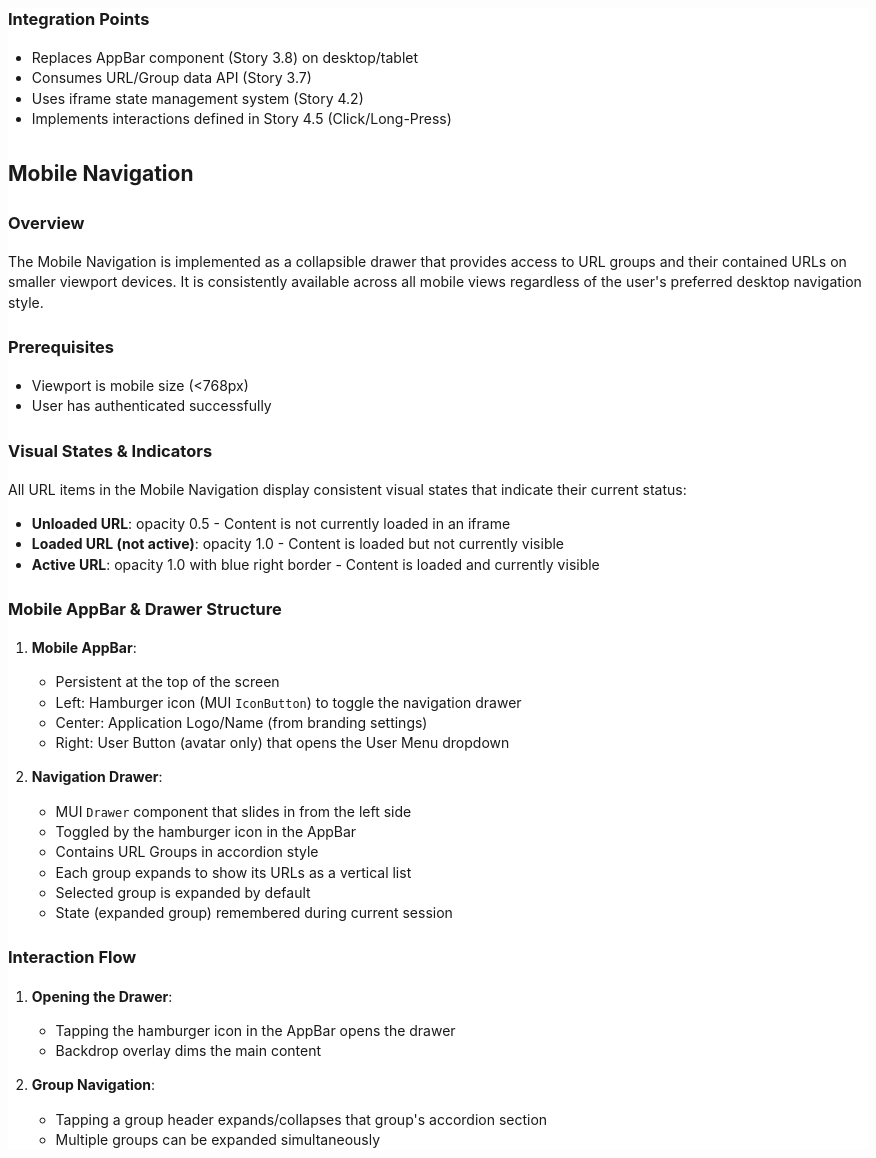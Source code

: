 ### Integration Points

- Replaces AppBar component (Story 3.8) on desktop/tablet
- Consumes URL/Group data API (Story 3.7)
- Uses iframe state management system (Story 4.2)
- Implements interactions defined in Story 4.5 (Click/Long-Press)

## Mobile Navigation

### Overview

The Mobile Navigation is implemented as a collapsible drawer that provides access to URL groups and their contained URLs on smaller viewport devices. It is consistently available across all mobile views regardless of the user's preferred desktop navigation style.

### Prerequisites

- Viewport is mobile size (<768px)
- User has authenticated successfully

### Visual States & Indicators

All URL items in the Mobile Navigation display consistent visual states that indicate their current status:

- **Unloaded URL**: opacity 0.5 - Content is not currently loaded in an iframe
- **Loaded URL (not active)**: opacity 1.0 - Content is loaded but not currently visible
- **Active URL**: opacity 1.0 with blue right border - Content is loaded and currently visible

### Mobile AppBar & Drawer Structure

1. **Mobile AppBar**:
   - Persistent at the top of the screen
   - Left: Hamburger icon (MUI `IconButton`) to toggle the navigation drawer
   - Center: Application Logo/Name (from branding settings)
   - Right: User Button (avatar only) that opens the User Menu dropdown

2. **Navigation Drawer**:
   - MUI `Drawer` component that slides in from the left side
   - Toggled by the hamburger icon in the AppBar
   - Contains URL Groups in accordion style
   - Each group expands to show its URLs as a vertical list
   - Selected group is expanded by default
   - State (expanded group) remembered during current session

### Interaction Flow

1. **Opening the Drawer**:
   - Tapping the hamburger icon in the AppBar opens the drawer
   - Backdrop overlay dims the main content

2. **Group Navigation**:
   - Tapping a group header expands/collapses that group's accordion section
   - Multiple groups can be expanded simultaneously
